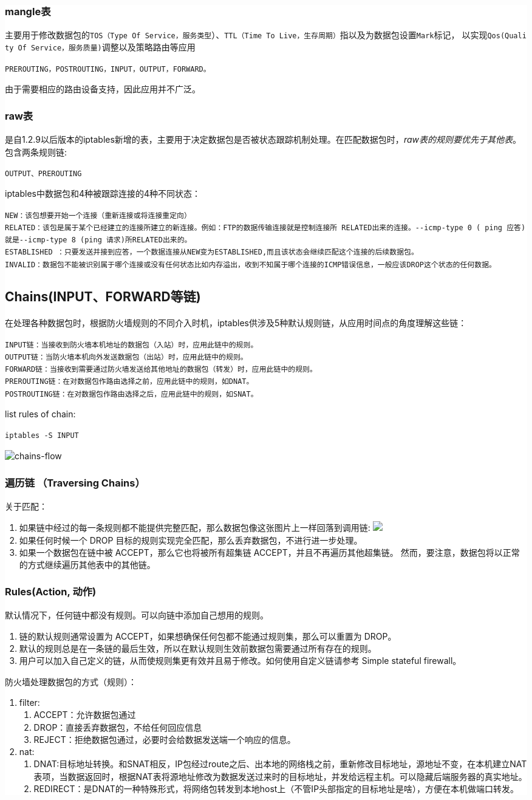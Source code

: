 ### mangle表
主要用于修改数据包的`TOS（Type Of Service，服务类型`）、`TTL（Time To Live，生存周期）`指以及为数据包设置`Mark`标记，
以实现`Qos(Quality Of Service，服务质量)`调整以及策略路由等应用

    PREROUTING，POSTROUTING，INPUT，OUTPUT，FORWARD。

由于需要相应的路由设备支持，因此应用并不广泛。

### raw表
是自1.2.9以后版本的iptables新增的表，主要用于决定数据包是否被状态跟踪机制处理。在匹配数据包时，*raw表的规则要优先于其他表*。包含两条规则链:

    OUTPUT、PREROUTING

iptables中数据包和4种被跟踪连接的4种不同状态：

    NEW：该包想要开始一个连接（重新连接或将连接重定向）
    RELATED：该包是属于某个已经建立的连接所建立的新连接。例如：FTP的数据传输连接就是控制连接所 RELATED出来的连接。--icmp-type 0 ( ping 应答) 就是--icmp-type 8 (ping 请求)所RELATED出来的。
    ESTABLISHED ：只要发送并接到应答，一个数据连接从NEW变为ESTABLISHED,而且该状态会继续匹配这个连接的后续数据包。
    INVALID：数据包不能被识别属于哪个连接或没有任何状态比如内存溢出，收到不知属于哪个连接的ICMP错误信息，一般应该DROP这个状态的任何数据。

## Chains(INPUT、FORWARD等链)
在处理各种数据包时，根据防火墙规则的不同介入时机，iptables供涉及5种默认规则链，从应用时间点的角度理解这些链：

    INPUT链：当接收到防火墙本机地址的数据包（入站）时，应用此链中的规则。
    OUTPUT链：当防火墙本机向外发送数据包（出站）时，应用此链中的规则。
    FORWARD链：当接收到需要通过防火墙发送给其他地址的数据包（转发）时，应用此链中的规则。
    PREROUTING链：在对数据包作路由选择之前，应用此链中的规则，如DNAT。
    POSTROUTING链：在对数据包作路由选择之后，应用此链中的规则，如SNAT。

list rules of chain:

    iptables -S INPUT
![chains-flow](/img/net/iptables-flow.gif)

### 遍历链 （Traversing Chains）
关于匹配：

1. 如果链中经过的每一条规则都不能提供完整匹配，那么数据包像这张图片上一样回落到调用链:
    ![](/img/iptables_subtraverse.png)
2. 如果任何时候一个 DROP 目标的规则实现完全匹配，那么丢弃数据包，不进行进一步处理。
3. 如果一个数据包在链中被 ACCEPT，那么它也将被所有超集链 ACCEPT，并且不再遍历其他超集链。 然而，要注意，数据包将以正常的方式继续遍历其他表中的其他链。

### Rules(Action, 动作)
默认情况下，任何链中都没有规则。可以向链中添加自己想用的规则。

1. 链的默认规则通常设置为 ACCEPT，如果想确保任何包都不能通过规则集，那么可以重置为 DROP。
2. 默认的规则总是在一条链的最后生效，所以在默认规则生效前数据包需要通过所有存在的规则。
3. 用户可以加入自己定义的链，从而使规则集更有效并且易于修改。如何使用自定义链请参考 Simple stateful firewall。

防火墙处理数据包的方式（规则）：

1. filter: 
    1. ACCEPT：允许数据包通过
    1. DROP：直接丢弃数据包，不给任何回应信息
    1. REJECT：拒绝数据包通过，必要时会给数据发送端一个响应的信息。
2. nat:
    1.	DNAT:目标地址转换。和SNAT相反，IP包经过route之后、出本地的网络栈之前，重新修改目标地址，源地址不变，在本机建立NAT表项，当数据返回时，根据NAT表将源地址修改为数据发送过来时的目标地址，并发给远程主机。可以隐藏后端服务器的真实地址。
    1.	REDIRECT：是DNAT的一种特殊形式，将网络包转发到本地host上（不管IP头部指定的目标地址是啥），方便在本机做端口转发。
